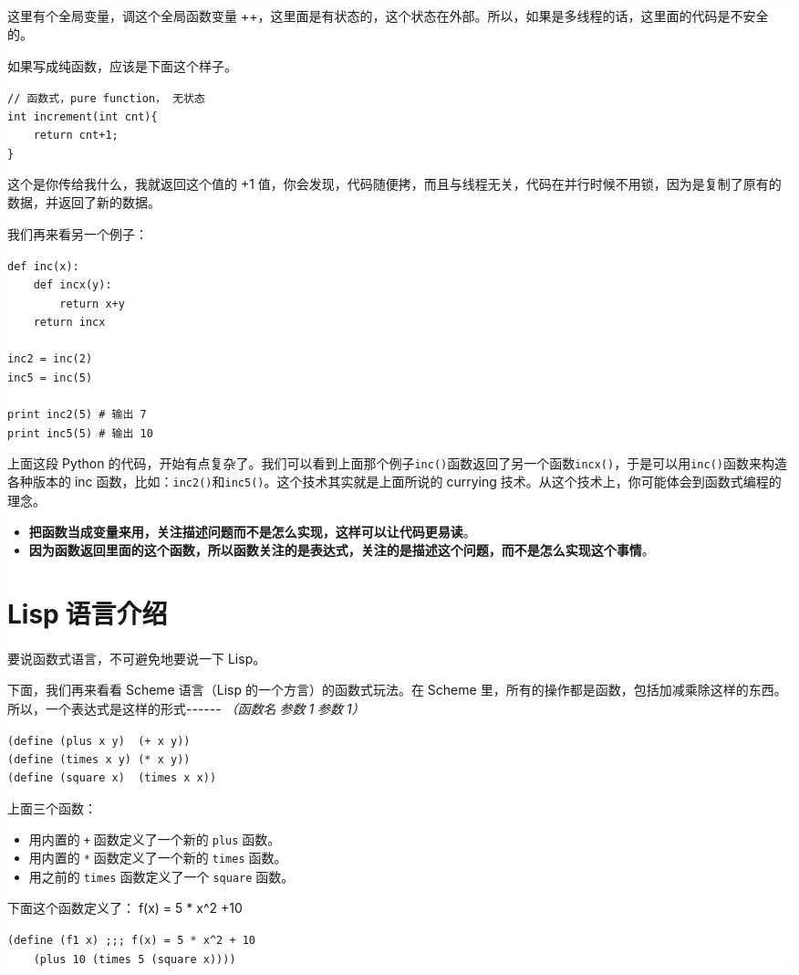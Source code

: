 这里有个全局变量，调这个全局函数变量 ++，这里面是有状态的，这个状态在外部。所以，如果是多线程的话，这里面的代码是不安全的。

如果写成纯函数，应该是下面这个样子。

```hljs language-cpp
// 函数式，pure function， 无状态
int increment(int cnt){
    return cnt+1;
}
```

这个是你传给我什么，我就返回这个值的 +1 值，你会发现，代码随便拷，而且与线程无关，代码在并行时候不用锁，因为是复制了原有的数据，并返回了新的数据。

我们再来看另一个例子：

```hljs language-python
def inc(x):
    def incx(y):
        return x+y
    return incx
 
inc2 = inc(2)
inc5 = inc(5)
 
print inc2(5) # 输出 7
print inc5(5) # 输出 10
```

上面这段 Python 的代码，开始有点复杂了。我们可以看到上面那个例子`inc()`函数返回了另一个函数`incx()`，于是可以用`inc()`函数来构造各种版本的 inc 函数，比如：`inc2()`和`inc5()`。这个技术其实就是上面所说的 currying 技术。从这个技术上，你可能体会到函数式编程的理念。

* **把函数当成变量来用，关注描述问题而不是怎么实现，这样可以让代码更易读**。
* **因为函数返回里面的这个函数，所以函数关注的是表达式，关注的是描述这个问题，而不是怎么实现这个事情**。

# Lisp 语言介绍

要说函数式语言，不可避免地要说一下 Lisp。

下面，我们再来看看 Scheme 语言（Lisp 的一个方言）的函数式玩法。在 Scheme 里，所有的操作都是函数，包括加减乘除这样的东西。所以，一个表达式是这样的形式------ *（函数名 参数 1 参数 1）*

```hljs language-scss
(define (plus x y)  (+ x y))
(define (times x y) (* x y))
(define (square x)  (times x x))
```

上面三个函数：

* 用内置的 `+` 函数定义了一个新的 `plus` 函数。
* 用内置的 `*` 函数定义了一个新的 `times` 函数。
* 用之前的 `times` 函数定义了一个 `square` 函数。

下面这个函数定义了： f(x) = 5 \* x\^2 +10

```hljs language-bash
(define (f1 x) ;;; f(x) = 5 * x^2 + 10
    (plus 10 (times 5 (square x))))
```
